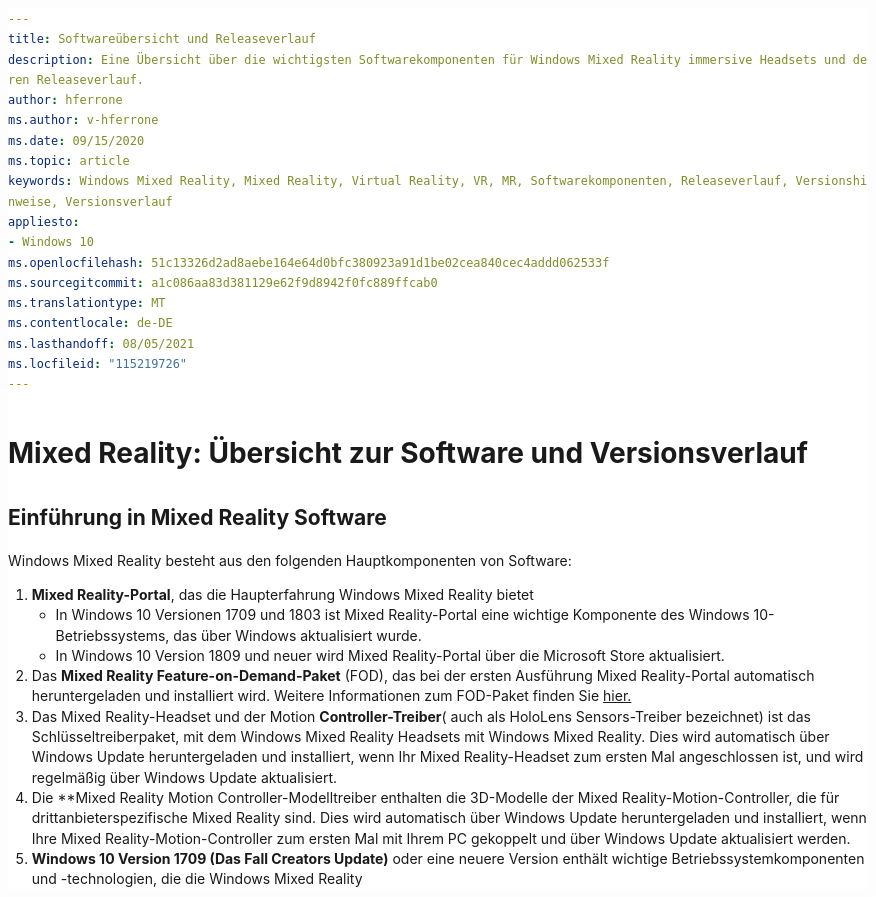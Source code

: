 ```yaml
---
title: Softwareübersicht und Releaseverlauf
description: Eine Übersicht über die wichtigsten Softwarekomponenten für Windows Mixed Reality immersive Headsets und deren Releaseverlauf.
author: hferrone
ms.author: v-hferrone
ms.date: 09/15/2020
ms.topic: article
keywords: Windows Mixed Reality, Mixed Reality, Virtual Reality, VR, MR, Softwarekomponenten, Releaseverlauf, Versionshinweise, Versionsverlauf
appliesto:
- Windows 10
ms.openlocfilehash: 51c13326d2ad8aebe164e64d0bfc380923a91d1be02cea840cec4addd062533f
ms.sourcegitcommit: a1c086aa83d381129e62f9d8942f0fc889ffcab0
ms.translationtype: MT
ms.contentlocale: de-DE
ms.lasthandoff: 08/05/2021
ms.locfileid: "115219726"
---
```

# <a name="mixed-reality-software-overview-and-release-history"></a>Mixed Reality: Übersicht zur Software und Versionsverlauf

## <a name="introduction-to-mixed-reality-software"></a>Einführung in Mixed Reality Software

Windows Mixed Reality besteht aus den folgenden Hauptkomponenten von Software:

1. **Mixed Reality-Portal**, das die Haupterfahrung Windows Mixed Reality bietet
    * In Windows 10 Versionen 1709 und 1803 ist Mixed Reality-Portal eine wichtige Komponente des Windows 10-Betriebssystems, das über Windows aktualisiert wurde.
    * In Windows 10 Version 1809 und neuer wird Mixed Reality-Portal über die Microsoft Store aktualisiert.
2. Das **Mixed Reality Feature-on-Demand-Paket** (FOD), das bei der ersten Ausführung Mixed Reality-Portal automatisch heruntergeladen und installiert wird. Weitere Informationen zum FOD-Paket finden Sie [hier.](/windows/application-management/manage-windows-mixed-reality)
3. Das Mixed Reality-Headset und der Motion **Controller-Treiber**( auch als HoloLens Sensors-Treiber bezeichnet) ist das Schlüsseltreiberpaket, mit dem Windows Mixed Reality Headsets mit Windows Mixed Reality. Dies wird automatisch über Windows Update heruntergeladen und installiert, wenn Ihr Mixed Reality-Headset zum ersten Mal angeschlossen ist, und wird regelmäßig über Windows Update aktualisiert.
4. Die **Mixed Reality Motion Controller-Modelltreiber enthalten die 3D-Modelle der Mixed Reality-Motion-Controller, die für drittanbieterspezifische Mixed Reality sind. Dies wird automatisch über Windows Update heruntergeladen und installiert, wenn Ihre Mixed Reality-Motion-Controller zum ersten Mal mit Ihrem PC gekoppelt und über Windows Update aktualisiert werden.
5. **Windows 10 Version 1709 (Das Fall Creators Update)** oder eine neuere Version enthält wichtige Betriebssystemkomponenten und -technologien, die die Windows Mixed Reality
